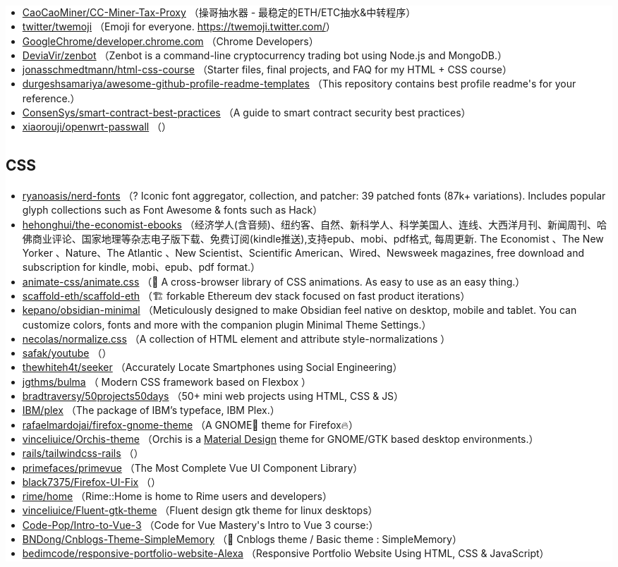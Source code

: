 * [CaoCaoMiner/CC-Miner-Tax-Proxy](https://github.com/CaoCaoMiner/CC-Miner-Tax-Proxy) （操哥抽水器 - 最稳定的ETH/ETC抽水&amp;中转程序）
* [twitter/twemoji](https://github.com/twitter/twemoji) （Emoji for everyone. <a href="https://twemoji.twitter.com/" rel="nofollow">https://twemoji.twitter.com/</a>）
* [GoogleChrome/developer.chrome.com](https://github.com/GoogleChrome/developer.chrome.com) （Chrome Developers）
* [DeviaVir/zenbot](https://github.com/DeviaVir/zenbot) （Zenbot is a command-line cryptocurrency trading bot using Node.js and MongoDB.）
* [jonasschmedtmann/html-css-course](https://github.com/jonasschmedtmann/html-css-course) （Starter files, final projects, and FAQ for my HTML + CSS course）
* [durgeshsamariya/awesome-github-profile-readme-templates](https://github.com/durgeshsamariya/awesome-github-profile-readme-templates) （This repository contains best profile readme's for your reference.）
* [ConsenSys/smart-contract-best-practices](https://github.com/ConsenSys/smart-contract-best-practices) （A guide to smart contract security best practices）
* [xiaorouji/openwrt-passwall](https://github.com/xiaorouji/openwrt-passwall) （）

## CSS

* [ryanoasis/nerd-fonts](https://github.com/ryanoasis/nerd-fonts) （? Iconic font aggregator, collection, and patcher: 39 patched fonts (87k+ variations). Includes popular glyph collections such as Font Awesome &amp; fonts such as Hack）
* [hehonghui/the-economist-ebooks](https://github.com/hehonghui/the-economist-ebooks) （经济学人(含音频)、纽约客、自然、新科学人、科学美国人、连线、大西洋月刊、新闻周刊、哈佛商业评论、国家地理等杂志电子版下载、免费订阅(kindle推送),支持epub、mobi、pdf格式, 每周更新. The Economist 、The New Yorker 、Nature、The Atlantic 、New Scientist、Scientific American、Wired、Newsweek magazines, free download and subscription for kindle, mobi、epub、pdf format.）
* [animate-css/animate.css](https://github.com/animate-css/animate.css) （&#x1f37f; A cross-browser library of CSS animations. As easy to use as an easy thing.）
* [scaffold-eth/scaffold-eth](https://github.com/scaffold-eth/scaffold-eth) （&#x1f3d7; forkable Ethereum dev stack focused on fast product iterations）
* [kepano/obsidian-minimal](https://github.com/kepano/obsidian-minimal) （Meticulously designed to make Obsidian feel native on desktop, mobile and tablet. You can customize colors, fonts and more with the companion plugin Minimal Theme Settings.）
* [necolas/normalize.css](https://github.com/necolas/normalize.css) （A collection of HTML element and attribute style-normalizations
      ）
* [safak/youtube](https://github.com/safak/youtube) （）
* [thewhiteh4t/seeker](https://github.com/thewhiteh4t/seeker) （Accurately Locate Smartphones using Social Engineering）
* [jgthms/bulma](https://github.com/jgthms/bulma) （
        Modern CSS framework based on Flexbox
      ）
* [bradtraversy/50projects50days](https://github.com/bradtraversy/50projects50days) （50+ mini web projects using HTML, CSS &amp; JS）
* [IBM/plex](https://github.com/IBM/plex) （The package of IBM’s typeface, IBM Plex.）
* [rafaelmardojai/firefox-gnome-theme](https://github.com/rafaelmardojai/firefox-gnome-theme) （A GNOME&#x1f463; theme for Firefox&#x1f525;）
* [vinceliuice/Orchis-theme](https://github.com/vinceliuice/Orchis-theme) （Orchis is a [Material Design](https://material.io) theme for GNOME/GTK based desktop environments.）
* [rails/tailwindcss-rails](https://github.com/rails/tailwindcss-rails) （）
* [primefaces/primevue](https://github.com/primefaces/primevue) （The Most Complete Vue UI Component Library）
* [black7375/Firefox-UI-Fix](https://github.com/black7375/Firefox-UI-Fix) （）
* [rime/home](https://github.com/rime/home) （Rime::Home is home to Rime users and developers）
* [vinceliuice/Fluent-gtk-theme](https://github.com/vinceliuice/Fluent-gtk-theme) （Fluent design gtk theme for linux desktops）
* [Code-Pop/Intro-to-Vue-3](https://github.com/Code-Pop/Intro-to-Vue-3) （Code for Vue Mastery's Intro to Vue 3 course:）
* [BNDong/Cnblogs-Theme-SimpleMemory](https://github.com/BNDong/Cnblogs-Theme-SimpleMemory) （&#x1f36d; Cnblogs theme / Basic theme : SimpleMemory）
* [bedimcode/responsive-portfolio-website-Alexa](https://github.com/bedimcode/responsive-portfolio-website-Alexa) （Responsive Portfolio Website Using HTML, CSS &amp; JavaScript）